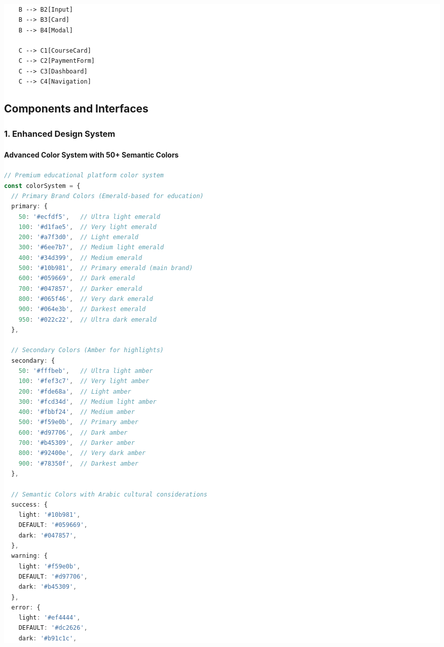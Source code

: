 ```mermaid
    B --> B2[Input]
    B --> B3[Card]
    B --> B4[Modal]
    
    C --> C1[CourseCard]
    C --> C2[PaymentForm]
    C --> C3[Dashboard]
    C --> C4[Navigation]
```

## Components and Interfaces

### 1. Enhanced Design System

#### Advanced Color System with 50+ Semantic Colors
```typescript
// Premium educational platform color system
const colorSystem = {
  // Primary Brand Colors (Emerald-based for education)
  primary: {
    50: '#ecfdf5',   // Ultra light emerald
    100: '#d1fae5',  // Very light emerald
    200: '#a7f3d0',  // Light emerald
    300: '#6ee7b7',  // Medium light emerald
    400: '#34d399',  // Medium emerald
    500: '#10b981',  // Primary emerald (main brand)
    600: '#059669',  // Dark emerald
    700: '#047857',  // Darker emerald
    800: '#065f46',  // Very dark emerald
    900: '#064e3b',  // Darkest emerald
    950: '#022c22',  // Ultra dark emerald
  },
  
  // Secondary Colors (Amber for highlights)
  secondary: {
    50: '#fffbeb',   // Ultra light amber
    100: '#fef3c7',  // Very light amber
    200: '#fde68a',  // Light amber
    300: '#fcd34d',  // Medium light amber
    400: '#fbbf24',  // Medium amber
    500: '#f59e0b',  // Primary amber
    600: '#d97706',  // Dark amber
    700: '#b45309',  // Darker amber
    800: '#92400e',  // Very dark amber
    900: '#78350f',  // Darkest amber
  },
  
  // Semantic Colors with Arabic cultural considerations
  success: {
    light: '#10b981',
    DEFAULT: '#059669',
    dark: '#047857',
  },
  warning: {
    light: '#f59e0b',
    DEFAULT: '#d97706',
    dark: '#b45309',
  },
  error: {
    light: '#ef4444',
    DEFAULT: '#dc2626',
    dark: '#b91c1c',
```